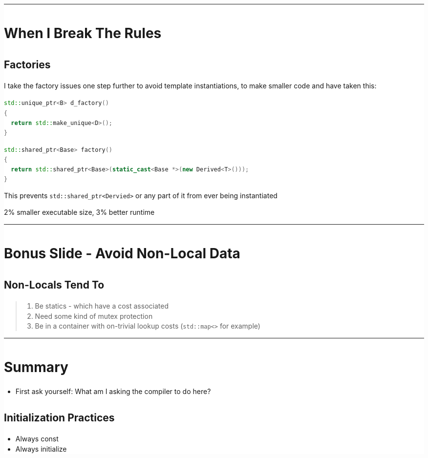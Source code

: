 

------------------------------------------


# When I Break The Rules

## Factories

I take the factory issues one step further to avoid template instantiations, to make smaller code and have taken this:

```cpp
std::unique_ptr<B> d_factory()
{
  return std::make_unique<D>();
}
```

```cpp
std::shared_ptr<Base> factory()
{
  return std::shared_ptr<Base>(static_cast<Base *>(new Derived<T>()));
}
```

This prevents `std::shared_ptr<Dervied>` or any part of it from ever being instantiated

2% smaller executable size, 3% better runtime


------------------------------------------

# Bonus Slide - Avoid Non-Local Data

## Non-Locals Tend To

> 1. Be statics - which have a cost associated
> 2. Need some kind of mutex protection
> 3. Be in a container with on-trivial lookup costs (`std::map<>` for example)

------------------------------------------


# Summary

 - First ask yourself: What am I asking the compiler to do here?

## Initialization Practices

 * Always const
 * Always initialize
